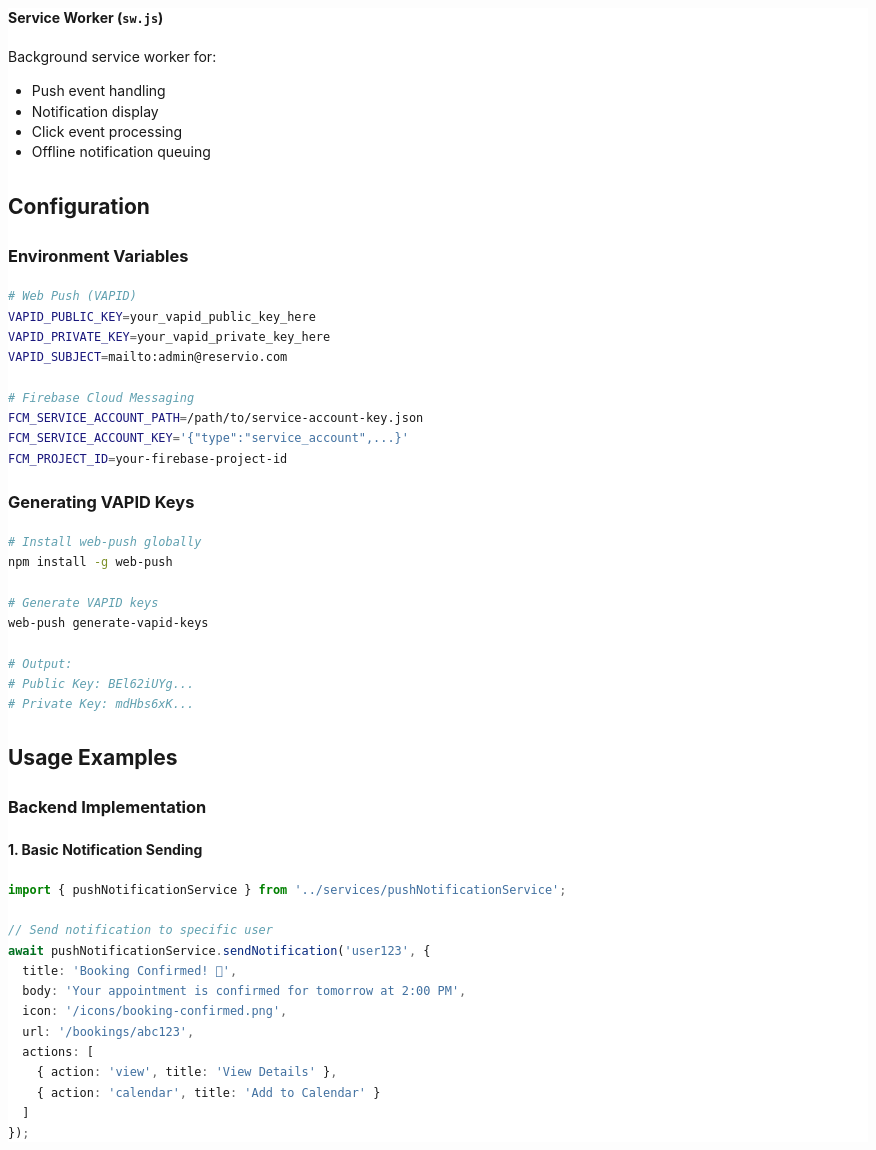 #### Service Worker (`sw.js`)
Background service worker for:
- Push event handling
- Notification display
- Click event processing
- Offline notification queuing

## Configuration

### Environment Variables

```bash
# Web Push (VAPID)
VAPID_PUBLIC_KEY=your_vapid_public_key_here
VAPID_PRIVATE_KEY=your_vapid_private_key_here
VAPID_SUBJECT=mailto:admin@reservio.com

# Firebase Cloud Messaging
FCM_SERVICE_ACCOUNT_PATH=/path/to/service-account-key.json
FCM_SERVICE_ACCOUNT_KEY='{"type":"service_account",...}'
FCM_PROJECT_ID=your-firebase-project-id
```

### Generating VAPID Keys

```bash
# Install web-push globally
npm install -g web-push

# Generate VAPID keys
web-push generate-vapid-keys

# Output:
# Public Key: BEl62iUYg...
# Private Key: mdHbs6xK...
```

## Usage Examples

### Backend Implementation

#### 1. Basic Notification Sending

```typescript
import { pushNotificationService } from '../services/pushNotificationService';

// Send notification to specific user
await pushNotificationService.sendNotification('user123', {
  title: 'Booking Confirmed! 🎉',
  body: 'Your appointment is confirmed for tomorrow at 2:00 PM',
  icon: '/icons/booking-confirmed.png',
  url: '/bookings/abc123',
  actions: [
    { action: 'view', title: 'View Details' },
    { action: 'calendar', title: 'Add to Calendar' }
  ]
});
```
